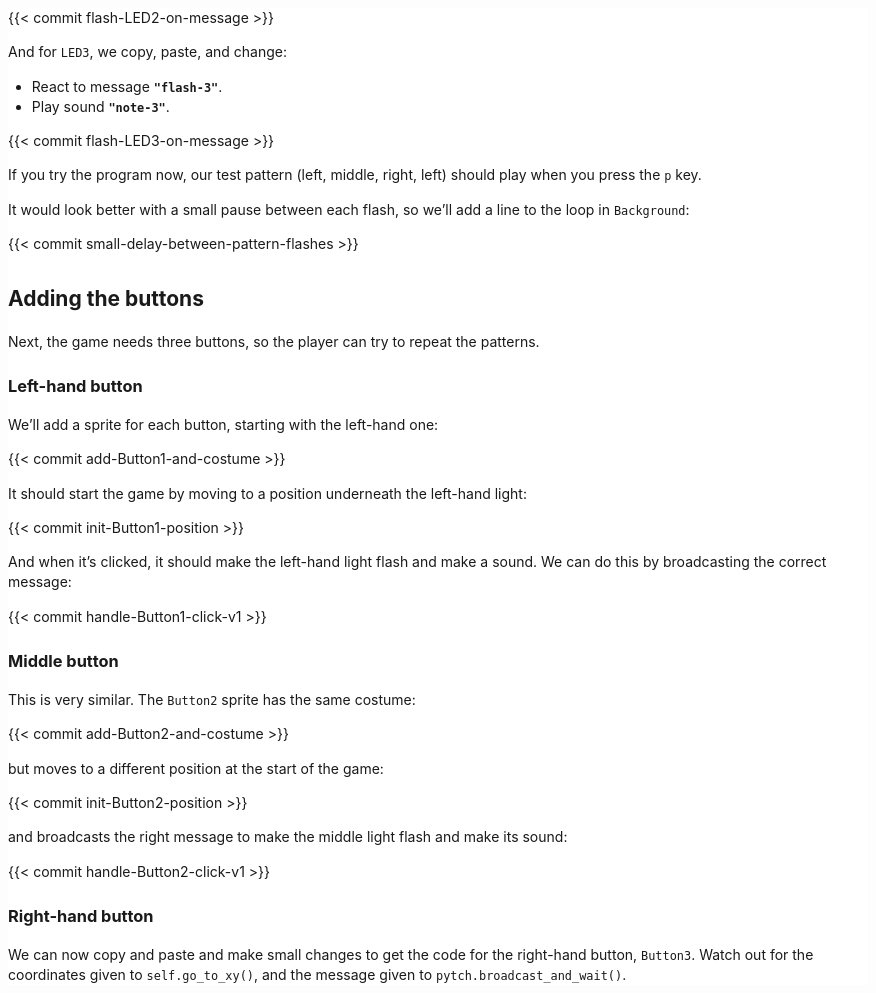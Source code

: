 {{< commit flash-LED2-on-message >}}

And for `LED3`, we copy, paste, and change:

* React to message **`"flash-3"`**.
* Play sound **`"note-3"`**.

{{< commit flash-LED3-on-message >}}

If you try the program now, our test pattern (left, middle, right,
left) should play when you press the `p` key.

It would look better with a small pause between each flash, so we’ll
add a line to the loop in `Background`:

{{< commit small-delay-between-pattern-flashes >}}


## Adding the buttons

Next, the game needs three buttons, so the player can try to repeat
the patterns.

### Left-hand button

We’ll add a sprite for each button, starting with the left-hand one:

{{< commit add-Button1-and-costume >}}

It should start the game by moving to a position underneath the
left-hand light:

{{< commit init-Button1-position >}}

And when it’s clicked, it should make the left-hand light flash and
make a sound.  We can do this by broadcasting the correct message:

{{< commit handle-Button1-click-v1 >}}

### Middle button

This is very similar.  The `Button2` sprite has the same costume:

{{< commit add-Button2-and-costume >}}

but moves to a different position at the start of the game:

{{< commit init-Button2-position >}}

and broadcasts the right message to make the middle light flash and
make its sound:

{{< commit handle-Button2-click-v1 >}}

### Right-hand button

We can now copy and paste and make small changes to get the code for
the right-hand button, `Button3`.  Watch out for the coordinates given
to `self.go_to_xy()`, and the message given to
`pytch.broadcast_and_wait()`.
